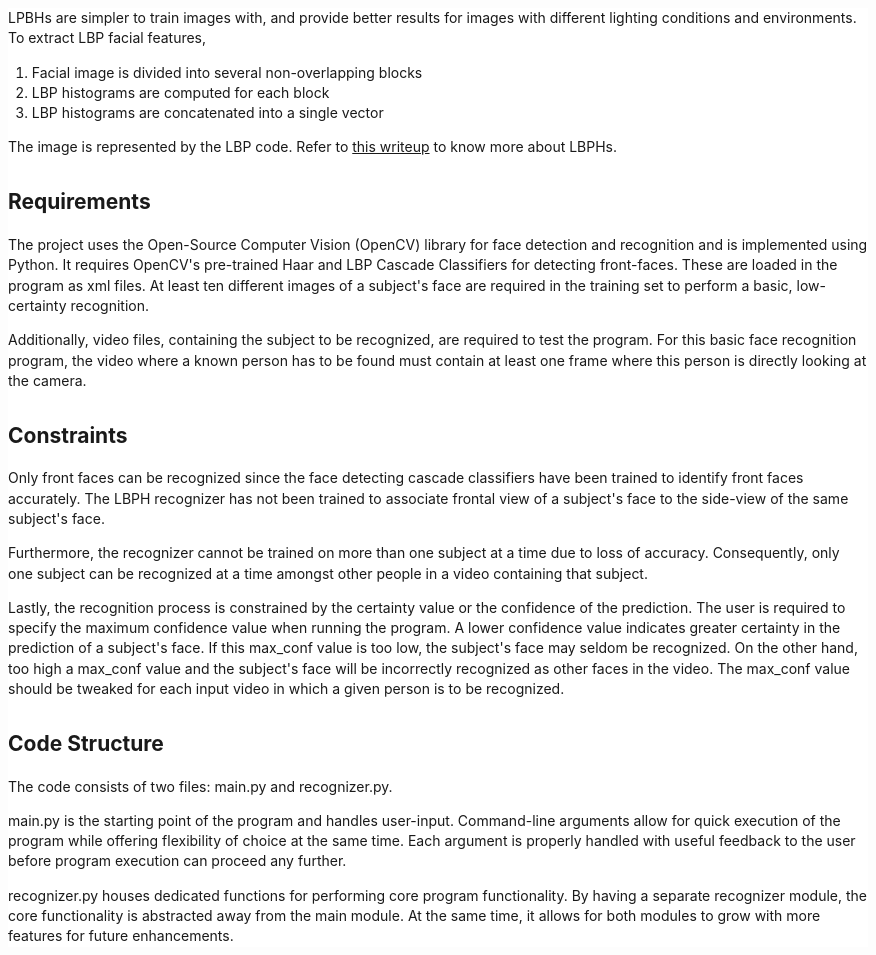LPBHs are simpler to train images with, and provide better results for images with different lighting conditions and environments. To extract LBP facial features,

1. Facial image is divided into several non-overlapping blocks
2. LBP histograms are computed for each block
3. LBP histograms are concatenated into a single vector 

The image is represented by the LBP code. Refer to [this writeup](https://github.com/kelvins/lbph#readme) to know more about LBPHs.


## Requirements

The project uses the Open-Source Computer Vision (OpenCV) library for face detection and recognition and is implemented using Python. It requires OpenCV's pre-trained Haar and LBP Cascade Classifiers for detecting front-faces. These are loaded in the program as xml files. At least ten different images of a subject's face are required in the training set to perform a basic, low-certainty recognition. 

Additionally, video files, containing the subject to be recognized, are required to test the program. For this basic face recognition program, the video where a known person has to be found must contain at least one frame where this person is directly looking at the camera.


## Constraints

Only front faces can be recognized since the face detecting cascade classifiers have been trained to identify front faces accurately. The LBPH recognizer has not been trained to associate frontal view of a subject's face to the side-view of the same subject's face. 

Furthermore, the recognizer cannot be trained on more than one subject at a time due to loss of accuracy. Consequently, only one subject can be recognized at a time amongst other people in a video containing that subject. 

Lastly, the recognition process is constrained by the certainty value or the confidence of the prediction. The user is required to specify the maximum confidence value when running the program. A lower confidence value indicates greater certainty in the prediction of a subject's face. If this max_conf value is too low, the subject's face may seldom be recognized. On the other hand, too high a max_conf value and the subject's face will be incorrectly recognized as other faces in the video. The max_conf value should be tweaked for each input video in which a given person is to be recognized.


## Code Structure

The code consists of two files: main.py and recognizer.py. 

main.py is the starting point of the program and handles user-input. Command-line arguments allow for quick execution of the program while offering flexibility of choice at the same time. Each argument is properly handled with useful feedback to the user before program execution can proceed any further.

recognizer.py houses dedicated functions for performing core program functionality. By having a separate recognizer module, the core functionality is abstracted away from the main module. At the same time, it allows for both modules to grow with more features for future enhancements.

